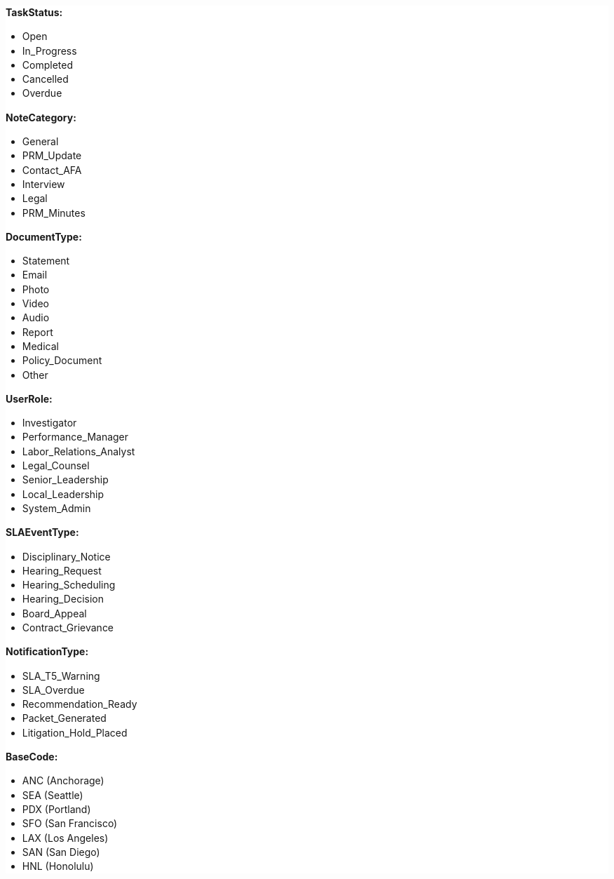 **TaskStatus:**
- Open
- In_Progress
- Completed
- Cancelled
- Overdue

**NoteCategory:**
- General
- PRM_Update
- Contact_AFA
- Interview
- Legal
- PRM_Minutes

**DocumentType:**
- Statement
- Email
- Photo
- Video
- Audio
- Report
- Medical
- Policy_Document
- Other

**UserRole:**
- Investigator
- Performance_Manager
- Labor_Relations_Analyst
- Legal_Counsel
- Senior_Leadership
- Local_Leadership
- System_Admin

**SLAEventType:**
- Disciplinary_Notice
- Hearing_Request
- Hearing_Scheduling
- Hearing_Decision
- Board_Appeal
- Contract_Grievance

**NotificationType:**
- SLA_T5_Warning
- SLA_Overdue
- Recommendation_Ready
- Packet_Generated
- Litigation_Hold_Placed

**BaseCode:**
- ANC (Anchorage)
- SEA (Seattle)
- PDX (Portland)
- SFO (San Francisco)
- LAX (Los Angeles)
- SAN (San Diego)
- HNL (Honolulu)
